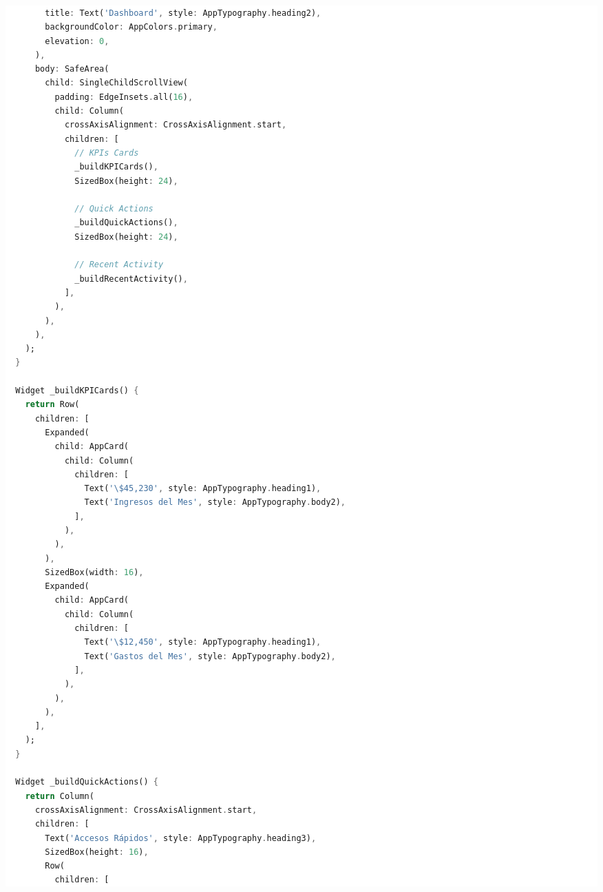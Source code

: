 ```dart
        title: Text('Dashboard', style: AppTypography.heading2),
        backgroundColor: AppColors.primary,
        elevation: 0,
      ),
      body: SafeArea(
        child: SingleChildScrollView(
          padding: EdgeInsets.all(16),
          child: Column(
            crossAxisAlignment: CrossAxisAlignment.start,
            children: [
              // KPIs Cards
              _buildKPICards(),
              SizedBox(height: 24),

              // Quick Actions
              _buildQuickActions(),
              SizedBox(height: 24),

              // Recent Activity
              _buildRecentActivity(),
            ],
          ),
        ),
      ),
    );
  }

  Widget _buildKPICards() {
    return Row(
      children: [
        Expanded(
          child: AppCard(
            child: Column(
              children: [
                Text('\$45,230', style: AppTypography.heading1),
                Text('Ingresos del Mes', style: AppTypography.body2),
              ],
            ),
          ),
        ),
        SizedBox(width: 16),
        Expanded(
          child: AppCard(
            child: Column(
              children: [
                Text('\$12,450', style: AppTypography.heading1),
                Text('Gastos del Mes', style: AppTypography.body2),
              ],
            ),
          ),
        ),
      ],
    );
  }

  Widget _buildQuickActions() {
    return Column(
      crossAxisAlignment: CrossAxisAlignment.start,
      children: [
        Text('Accesos Rápidos', style: AppTypography.heading3),
        SizedBox(height: 16),
        Row(
          children: [
```